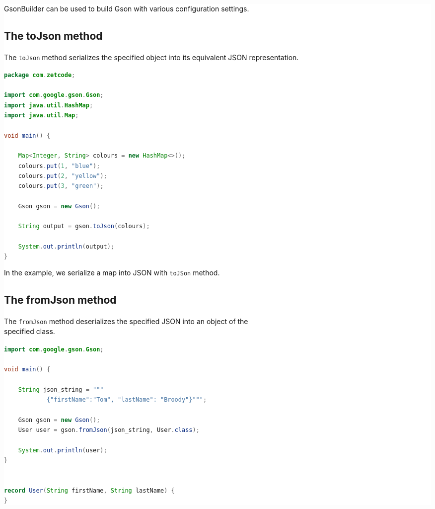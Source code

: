 GsonBuilder can be used to build Gson with various configuration settings.  

## The toJson method

The `toJson` method serializes the specified object into its equivalent JSON
representation.  

```java
package com.zetcode;

import com.google.gson.Gson;
import java.util.HashMap;
import java.util.Map;

void main() {

    Map<Integer, String> colours = new HashMap<>();
    colours.put(1, "blue");
    colours.put(2, "yellow");
    colours.put(3, "green");
    
    Gson gson = new Gson();
    
    String output = gson.toJson(colours);
    
    System.out.println(output);
}
```

In the example, we serialize a map into JSON with `toJSon` method.


## The fromJson method 

The `fromJson` method deserializes the specified JSON into an object of the  
specified class.  

```java
import com.google.gson.Gson;

void main() {
    
    String json_string = """
            {"firstName":"Tom", "lastName": "Broody"}""";

    Gson gson = new Gson();
    User user = gson.fromJson(json_string, User.class);

    System.out.println(user);
}


record User(String firstName, String lastName) {
}
```
